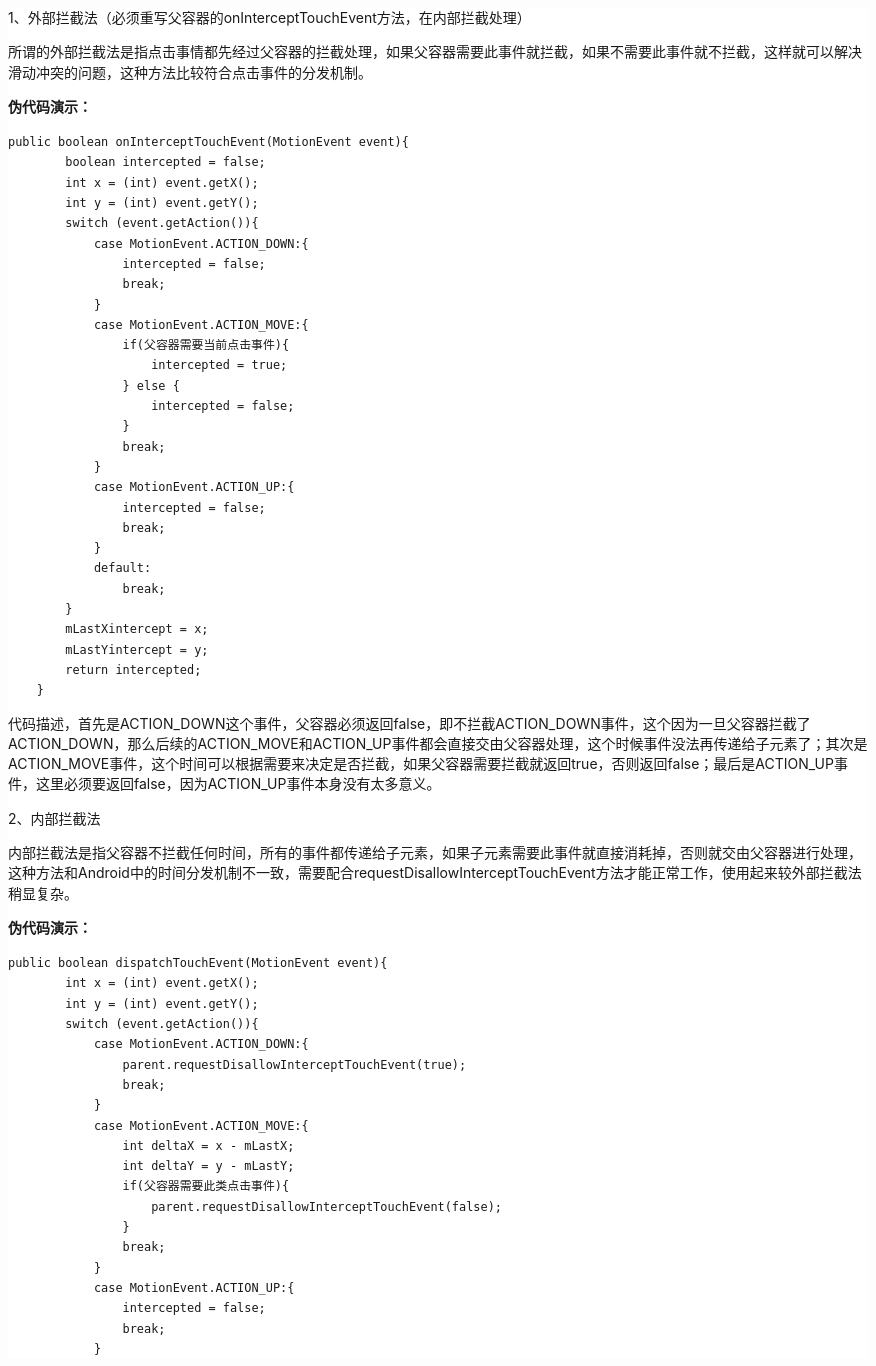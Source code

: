 1、外部拦截法（必须重写父容器的onInterceptTouchEvent方法，在内部拦截处理）

所谓的外部拦截法是指点击事情都先经过父容器的拦截处理，如果父容器需要此事件就拦截，如果不需要此事件就不拦截，这样就可以解决滑动冲突的问题，这种方法比较符合点击事件的分发机制。

**伪代码演示：**
```
public boolean onInterceptTouchEvent(MotionEvent event){
        boolean intercepted = false;
        int x = (int) event.getX();
        int y = (int) event.getY();
        switch (event.getAction()){
            case MotionEvent.ACTION_DOWN:{
                intercepted = false;
                break;
            }
            case MotionEvent.ACTION_MOVE:{
                if(父容器需要当前点击事件){
                    intercepted = true;
                } else {
                    intercepted = false;
                }
                break;
            }
            case MotionEvent.ACTION_UP:{
                intercepted = false;
                break;
            }
            default:
                break;
        }
        mLastXintercept = x;
        mLastYintercept = y;
        return intercepted;
    }
```
代码描述，首先是ACTION_DOWN这个事件，父容器必须返回false，即不拦截ACTION_DOWN事件，这个因为一旦父容器拦截了ACTION_DOWN，那么后续的ACTION_MOVE和ACTION_UP事件都会直接交由父容器处理，这个时候事件没法再传递给子元素了；其次是ACTION_MOVE事件，这个时间可以根据需要来决定是否拦截，如果父容器需要拦截就返回true，否则返回false；最后是ACTION_UP事件，这里必须要返回false，因为ACTION_UP事件本身没有太多意义。

2、内部拦截法

内部拦截法是指父容器不拦截任何时间，所有的事件都传递给子元素，如果子元素需要此事件就直接消耗掉，否则就交由父容器进行处理，这种方法和Android中的时间分发机制不一致，需要配合requestDisallowInterceptTouchEvent方法才能正常工作，使用起来较外部拦截法稍显复杂。

**伪代码演示：**
```
public boolean dispatchTouchEvent(MotionEvent event){
        int x = (int) event.getX();
        int y = (int) event.getY();
        switch (event.getAction()){
            case MotionEvent.ACTION_DOWN:{
                parent.requestDisallowInterceptTouchEvent(true);
                break;
            }
            case MotionEvent.ACTION_MOVE:{
                int deltaX = x - mLastX;
                int deltaY = y - mLastY;
                if(父容器需要此类点击事件){
                    parent.requestDisallowInterceptTouchEvent(false);
                }
                break;
            }
            case MotionEvent.ACTION_UP:{
                intercepted = false;
                break;
            }
```